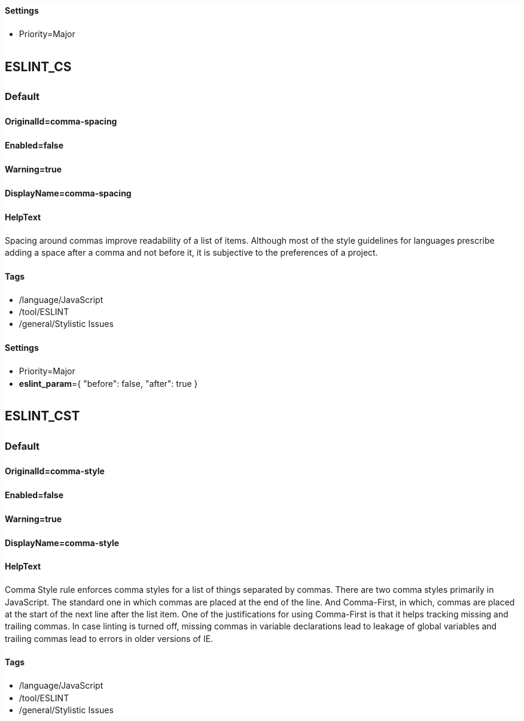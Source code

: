 #### Settings
- Priority=Major


## ESLINT_CS
### Default
#### OriginalId=comma-spacing
#### Enabled=false
#### Warning=true
#### DisplayName=comma-spacing
#### HelpText
  Spacing around commas improve readability of a list of items. Although most of the style guidelines for languages prescribe adding a space after a comma and not before it, it is subjective to the preferences of a project.


#### Tags
- /language/JavaScript
- /tool/ESLINT
- /general/Stylistic Issues

#### Settings
- Priority=Major
- __eslint_param__={            "before": false,            "after": true        }


## ESLINT_CST
### Default
#### OriginalId=comma-style
#### Enabled=false
#### Warning=true
#### DisplayName=comma-style
#### HelpText
  Comma Style rule enforces comma styles for a list of things separated by commas. There are two comma styles primarily in JavaScript. The standard one in which commas are placed at the end of the line. And Comma-First, in which, commas are placed at the start of the next line after the list item. One of the justifications for using Comma-First is that it helps tracking missing and trailing commas. In case linting is turned off, missing commas in variable declarations lead to leakage of global variables and trailing commas lead to errors in older versions of IE.


#### Tags
- /language/JavaScript
- /tool/ESLINT
- /general/Stylistic Issues
